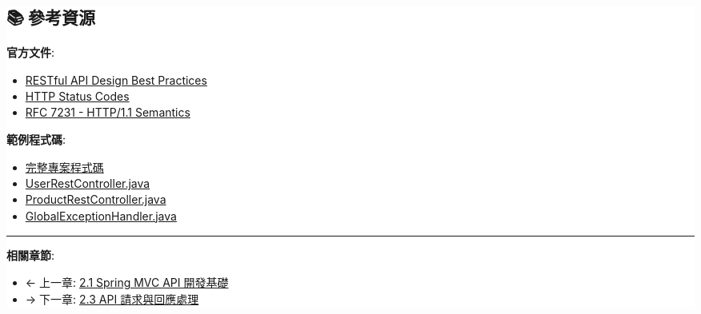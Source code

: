 ## 📚 參考資源

**官方文件**:
- [RESTful API Design Best Practices](https://restfulapi.net/)
- [HTTP Status Codes](https://httpstatuses.com/)
- [RFC 7231 - HTTP/1.1 Semantics](https://tools.ietf.org/html/rfc7231)

**範例程式碼**:
- [完整專案程式碼](../../code-examples/chapter2-spring-mvc-api)
- [UserRestController.java](../../code-examples/chapter2-spring-mvc-api/src/main/java/com/example/api/UserRestController.java)
- [ProductRestController.java](../../code-examples/chapter2-spring-mvc-api/src/main/java/com/example/api/ProductRestController.java)
- [GlobalExceptionHandler.java](../../code-examples/chapter2-spring-mvc-api/src/main/java/com/example/exception/GlobalExceptionHandler.java)

---

**相關章節**:
- ← 上一章: [2.1 Spring MVC API 開發基礎](./2.1-spring-mvc-basics.md)
- → 下一章: [2.3 API 請求與回應處理](./2.3-request-response-handling.md)
